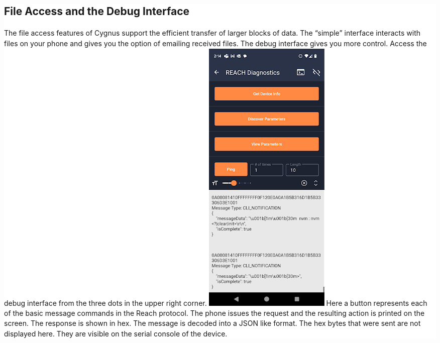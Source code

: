 ## File Access and the Debug Interface

The file access features of Cygnus support the efficient transfer of larger blocks of data.  The “simple” interface interacts with files on your phone and gives you the option of emailing received files.  The debug interface gives you more control.  Access the debug interface from the three dots in the upper right corner.
![alt_text](images/diagnostics1.png "image_tooltip")
Here a button represents each of the basic message commands in the Reach protocol.  The phone issues the request and the resulting action is printed on the screen.  The response is shown in hex.  The message is decoded into a JSON like format.  The hex bytes that were sent are not displayed here.  They are visible on the serial console of the device.